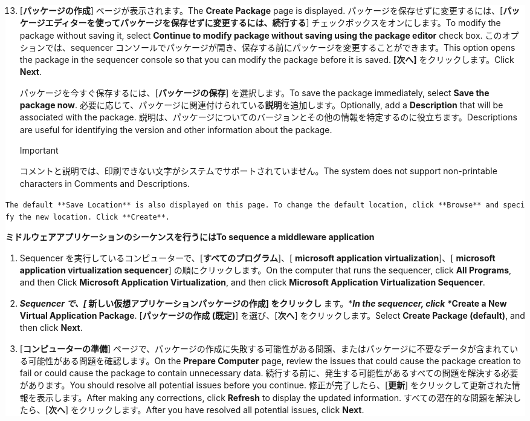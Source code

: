 13. <span data-ttu-id="f0c78-235">[**パッケージの作成**] ページが表示されます。</span><span class="sxs-lookup"><span data-stu-id="f0c78-235">The **Create Package** page is displayed.</span></span> <span data-ttu-id="f0c78-236">パッケージを保存せずに変更するには、[**パッケージエディターを使ってパッケージを保存せずに変更するには、続行する**] チェックボックスをオンにします。</span><span class="sxs-lookup"><span data-stu-id="f0c78-236">To modify the package without saving it, select **Continue to modify package without saving using the package editor** check box.</span></span> <span data-ttu-id="f0c78-237">このオプションでは、sequencer コンソールでパッケージが開き、保存する前にパッケージを変更することができます。</span><span class="sxs-lookup"><span data-stu-id="f0c78-237">This option opens the package in the sequencer console so that you can modify the package before it is saved.</span></span> <span data-ttu-id="f0c78-238">**[次へ]** をクリックします。</span><span class="sxs-lookup"><span data-stu-id="f0c78-238">Click **Next**.</span></span>

    <span data-ttu-id="f0c78-239">パッケージを今すぐ保存するには、[**パッケージの保存**] を選択します。</span><span class="sxs-lookup"><span data-stu-id="f0c78-239">To save the package immediately, select **Save the package now**.</span></span> <span data-ttu-id="f0c78-240">必要に応じて、パッケージに関連付けられている**説明**を追加します。</span><span class="sxs-lookup"><span data-stu-id="f0c78-240">Optionally, add a **Description** that will be associated with the package.</span></span> <span data-ttu-id="f0c78-241">説明は、パッケージについてのバージョンとその他の情報を特定するのに役立ちます。</span><span class="sxs-lookup"><span data-stu-id="f0c78-241">Descriptions are useful for identifying the version and other information about the package.</span></span>

    > [!IMPORTANT]
    > <span data-ttu-id="f0c78-242">コメントと説明では、印刷できない文字がシステムでサポートされていません。</span><span class="sxs-lookup"><span data-stu-id="f0c78-242">The system does not support non-printable characters in Comments and Descriptions.</span></span>



~~~
The default **Save Location** is also displayed on this page. To change the default location, click **Browse** and specify the new location. Click **Create**.
~~~

**<span data-ttu-id="f0c78-243">ミドルウェアアプリケーションのシーケンスを行うには</span><span class="sxs-lookup"><span data-stu-id="f0c78-243">To sequence a middleware application</span></span>**

1. <span data-ttu-id="f0c78-244">Sequencer を実行しているコンピューターで、[**すべてのプログラム**]、[ **microsoft application virtualization**]、[ **microsoft application virtualization sequencer**] の順にクリックします。</span><span class="sxs-lookup"><span data-stu-id="f0c78-244">On the computer that runs the sequencer, click **All Programs**, and then Click **Microsoft Application Virtualization**, and then click **Microsoft Application Virtualization Sequencer**.</span></span>

2. <span data-ttu-id="f0c78-245">*<strong><em>Sequencer で、[* </em> 新しい仮想アプリケーションパッケージの作成] をクリックし </strong> ます。</span><span class="sxs-lookup"><span data-stu-id="f0c78-245">\*<strong><em>In the sequencer, click \*</em>Create a New Virtual Application Package</strong>.</span></span> <span data-ttu-id="f0c78-246">[**パッケージの作成 (既定)**] を選び、[**次へ**] をクリックします。</span><span class="sxs-lookup"><span data-stu-id="f0c78-246">Select **Create Package (default)**, and then click **Next**.</span></span>

3. <span data-ttu-id="f0c78-247">[**コンピューターの準備**] ページで、パッケージの作成に失敗する可能性がある問題、またはパッケージに不要なデータが含まれている可能性がある問題を確認します。</span><span class="sxs-lookup"><span data-stu-id="f0c78-247">On the **Prepare Computer** page, review the issues that could cause the package creation to fail or could cause the package to contain unnecessary data.</span></span> <span data-ttu-id="f0c78-248">続行する前に、発生する可能性があるすべての問題を解決する必要があります。</span><span class="sxs-lookup"><span data-stu-id="f0c78-248">You should resolve all potential issues before you continue.</span></span> <span data-ttu-id="f0c78-249">修正が完了したら、[**更新**] をクリックして更新された情報を表示します。</span><span class="sxs-lookup"><span data-stu-id="f0c78-249">After making any corrections, click **Refresh** to display the updated information.</span></span> <span data-ttu-id="f0c78-250">すべての潜在的な問題を解決したら、[**次へ**] をクリックします。</span><span class="sxs-lookup"><span data-stu-id="f0c78-250">After you have resolved all potential issues, click **Next**.</span></span>
